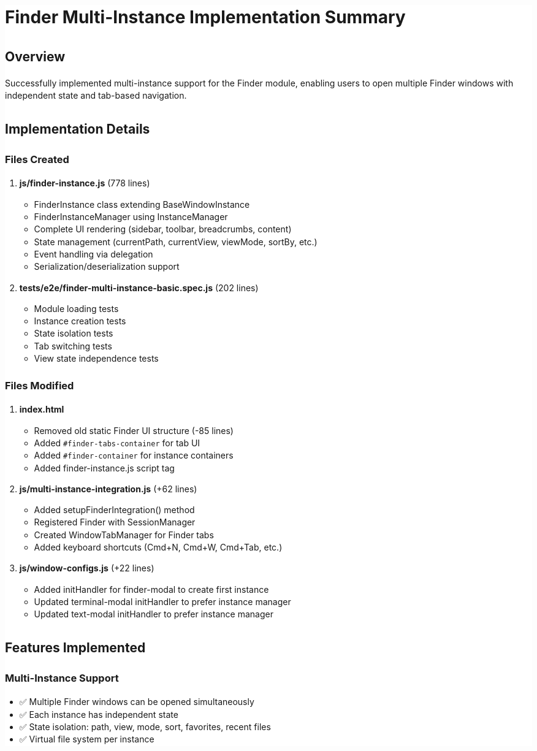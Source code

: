 # Finder Multi-Instance Implementation Summary

## Overview

Successfully implemented multi-instance support for the Finder module, enabling users to open multiple Finder windows with independent state and tab-based navigation.

## Implementation Details

### Files Created

1. **js/finder-instance.js** (778 lines)
    - FinderInstance class extending BaseWindowInstance
    - FinderInstanceManager using InstanceManager
    - Complete UI rendering (sidebar, toolbar, breadcrumbs, content)
    - State management (currentPath, currentView, viewMode, sortBy, etc.)
    - Event handling via delegation
    - Serialization/deserialization support

2. **tests/e2e/finder-multi-instance-basic.spec.js** (202 lines)
    - Module loading tests
    - Instance creation tests
    - State isolation tests
    - Tab switching tests
    - View state independence tests

### Files Modified

1. **index.html**
    - Removed old static Finder UI structure (-85 lines)
    - Added `#finder-tabs-container` for tab UI
    - Added `#finder-container` for instance containers
    - Added finder-instance.js script tag

2. **js/multi-instance-integration.js** (+62 lines)
    - Added setupFinderIntegration() method
    - Registered Finder with SessionManager
    - Created WindowTabManager for Finder tabs
    - Added keyboard shortcuts (Cmd+N, Cmd+W, Cmd+Tab, etc.)

3. **js/window-configs.js** (+22 lines)
    - Added initHandler for finder-modal to create first instance
    - Updated terminal-modal initHandler to prefer instance manager
    - Updated text-modal initHandler to prefer instance manager

## Features Implemented

### Multi-Instance Support

- ✅ Multiple Finder windows can be opened simultaneously
- ✅ Each instance has independent state
- ✅ State isolation: path, view, mode, sort, favorites, recent files
- ✅ Virtual file system per instance
